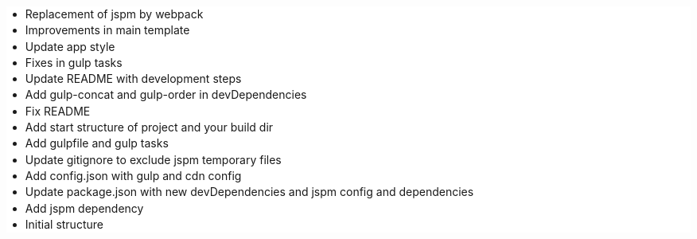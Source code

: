   * Replacement of jspm by webpack
  * Improvements in main template
  * Update app style
  * Fixes in gulp tasks
  * Update README with development steps
  * Add gulp-concat and gulp-order in devDependencies
  * Fix README
  * Add start structure of project and your build dir
  * Add gulpfile and gulp tasks
  * Update gitignore to exclude jspm temporary files
  * Add config.json with gulp and cdn config
  * Update package.json with new devDependencies and jspm config and dependencies
  * Add jspm dependency
  * Initial structure
